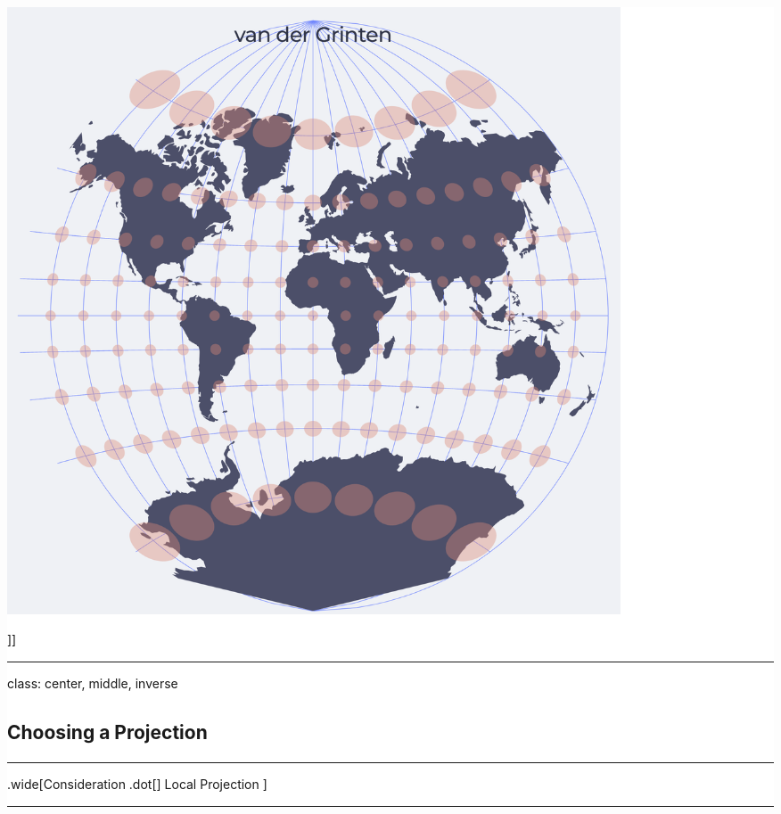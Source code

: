 <img src="resources/week-03/tissot_vandergrinten.png" width="80%">   

]]



---
class: center, middle, inverse

## Choosing a Projection
------
.wide[Consideration .dot[] Local Projection ]

---